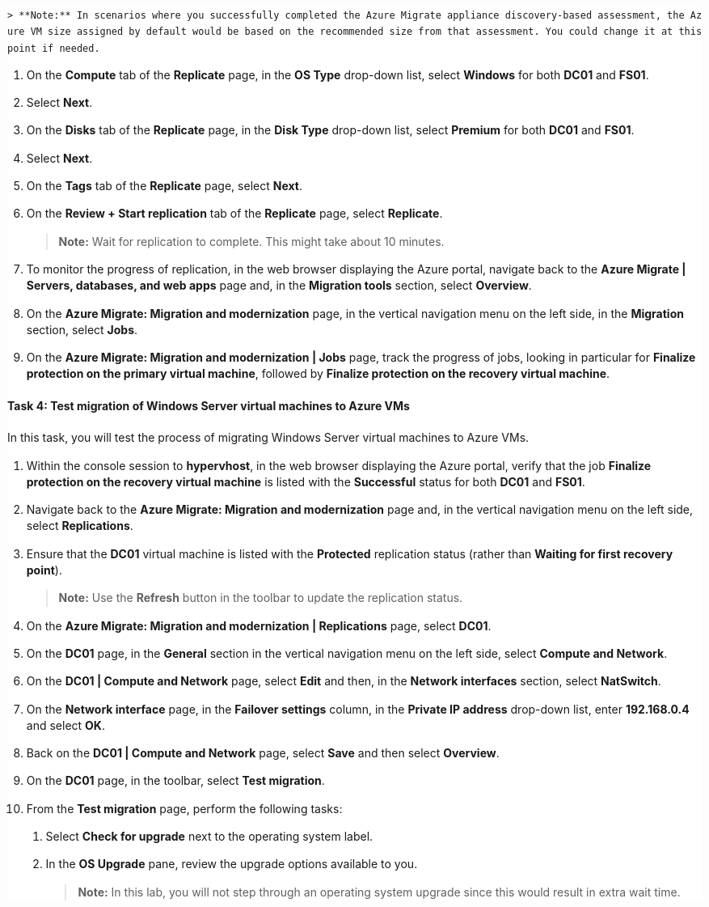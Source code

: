     > **Note:** In scenarios where you successfully completed the Azure Migrate appliance discovery-based assessment, the Azure VM size assigned by default would be based on the recommended size from that assessment. You could change it at this point if needed. 

1. On the **Compute** tab of the **Replicate** page, in the **OS Type** drop-down list, select **Windows** for both **DC01** and **FS01**.
1. Select **Next**.
1. On the **Disks** tab of the **Replicate** page, in the **Disk Type** drop-down list, select **Premium** for both **DC01** and **FS01**.
1. Select **Next**.
1. On the **Tags** tab of the **Replicate** page, select **Next**.
1. On the **Review + Start replication** tab of the **Replicate** page, select **Replicate**.

    > **Note:** Wait for replication to complete. This might take about 10 minutes.

1. To monitor the progress of replication, in the web browser displaying the Azure portal, navigate back to the **Azure Migrate \| Servers, databases, and web apps** page and, in the **Migration tools** section, select **Overview**.
1. On the **Azure Migrate: Migration and modernization** page, in the vertical navigation menu on the left side, in the **Migration** section, select **Jobs**. 
1. On the **Azure Migrate: Migration and modernization \| Jobs** page, track the progress of jobs, looking in particular for **Finalize protection on the primary virtual machine**, followed by **Finalize protection on the recovery virtual machine**.

#### Task 4: Test migration of Windows Server virtual machines to Azure VMs

In this task, you will test the process of migrating Windows Server virtual machines to Azure VMs.

1. Within the console session to **hypervhost**, in the web browser displaying the Azure portal, verify that the job **Finalize protection on the recovery virtual machine** is listed with the **Successful** status for both **DC01** and **FS01**. 
1. Navigate back to the **Azure Migrate: Migration and modernization** page and, in the vertical navigation menu on the left side, select **Replications**.
1. Ensure that the **DC01** virtual machine is listed with the **Protected** replication status (rather than **Waiting for first recovery point**).

    > **Note:** Use the **Refresh** button in the toolbar to update the replication status.

1. On the **Azure Migrate: Migration and modernization \| Replications** page, select **DC01**.
1. On the **DC01** page, in the **General** section in the vertical navigation menu on the left side, select **Compute and Network**.
1. On the **DC01 \| Compute and Network** page, select **Edit** and then, in the **Network interfaces** section, select **NatSwitch**.
1. On the **Network interface** page, in the **Failover settings** column, in the **Private IP address** drop-down list, enter **192.168.0.4** and select **OK**.
1. Back on the **DC01 \| Compute and Network** page, select **Save** and then select **Overview**.
1. On the **DC01** page, in the toolbar, select **Test migration**. 
1. From the **Test migration** page, perform the following tasks:

   1. Select **Check for upgrade** next to the operating system label. 
   1. In the **OS Upgrade** pane, review the upgrade options available to you.

       > **Note:** In this lab, you will not step through an operating system upgrade since this would result in extra wait time. 

